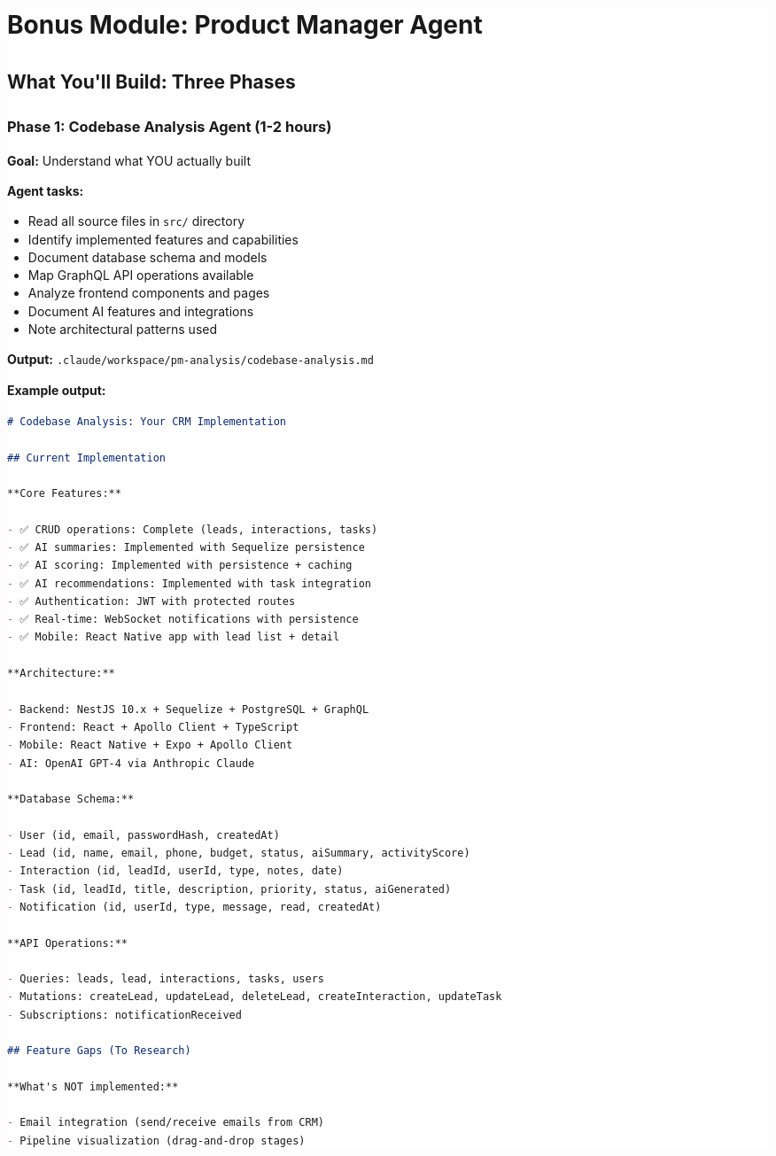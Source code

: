 # Bonus Module: Product Manager Agent

## What You'll Build: Three Phases

### Phase 1: Codebase Analysis Agent (1-2 hours)

**Goal:** Understand what YOU actually built

**Agent tasks:**

- Read all source files in `src/` directory
- Identify implemented features and capabilities
- Document database schema and models
- Map GraphQL API operations available
- Analyze frontend components and pages
- Document AI features and integrations
- Note architectural patterns used

**Output:** `.claude/workspace/pm-analysis/codebase-analysis.md`

**Example output:**

```markdown
# Codebase Analysis: Your CRM Implementation

## Current Implementation

**Core Features:**

- ✅ CRUD operations: Complete (leads, interactions, tasks)
- ✅ AI summaries: Implemented with Sequelize persistence
- ✅ AI scoring: Implemented with persistence + caching
- ✅ AI recommendations: Implemented with task integration
- ✅ Authentication: JWT with protected routes
- ✅ Real-time: WebSocket notifications with persistence
- ✅ Mobile: React Native app with lead list + detail

**Architecture:**

- Backend: NestJS 10.x + Sequelize + PostgreSQL + GraphQL
- Frontend: React + Apollo Client + TypeScript
- Mobile: React Native + Expo + Apollo Client
- AI: OpenAI GPT-4 via Anthropic Claude

**Database Schema:**

- User (id, email, passwordHash, createdAt)
- Lead (id, name, email, phone, budget, status, aiSummary, activityScore)
- Interaction (id, leadId, userId, type, notes, date)
- Task (id, leadId, title, description, priority, status, aiGenerated)
- Notification (id, userId, type, message, read, createdAt)

**API Operations:**

- Queries: leads, lead, interactions, tasks, users
- Mutations: createLead, updateLead, deleteLead, createInteraction, updateTask
- Subscriptions: notificationReceived

## Feature Gaps (To Research)

**What's NOT implemented:**

- Email integration (send/receive emails from CRM)
- Pipeline visualization (drag-and-drop stages)
```